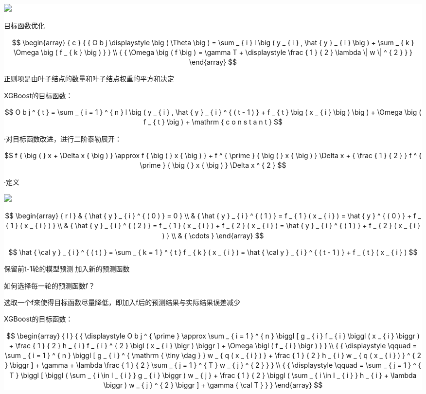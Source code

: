 ![](images/82d57e6d443f3683a446d5e0c8a8e46c765a50ffebb42c3c28f4ede0a8bf9309.jpg)

目标函数优化

$$
\begin{array} { c } { { O b j \displaystyle \big ( \Theta \big ) = \sum _ { i } l \big ( y _ { i } , \hat { y } _ { i } \big ) + \sum _ { k } \Omega \big ( f _ { k } \big ) } } \\ { { \Omega \big ( f \big ) = \gamma T + \displaystyle \frac { 1 } { 2 } \lambda \| w \| ^ { 2 } } } \end{array}
$$

正则项是由叶子结点的数量和叶子结点权重的平方和决定

XGBoost的目标函数：

$$
O b j ^ { t } = \sum _ { i = 1 } ^ { n } l \big ( y _ { i } , \hat { y } _ { i } ^ { ( t - 1 ) } + f _ { t } \big ( x _ { i } \big ) \big ) + \Omega \big ( f _ { t } \big ) + \mathrm { c o n s t a n t }
$$

·对目标函数改进，进行二阶泰勒展开：

$$
f { \big ( } x + \Delta x { \big ) } \approx f { \big ( } x { \big ) } + f ^ { \prime } { \big ( } x { \big ) } \Delta x + { \frac { 1 } { 2 } } f ^ { \prime } { \big ( } x { \big ) } \Delta x ^ { 2 }
$$

·定义

![](images/0d178149732935b49856f5f5afb50e7718fe14139031ea35498ba592fb30aab4.jpg)

$$
\begin{array} { r l } & { \hat { y } _ { i } ^ { ( 0 ) } = 0 } \\ & { \hat { y } _ { i } ^ { ( 1 ) } = f _ { 1 } ( x _ { i } ) = \hat { y } ^ { ( 0 ) } + f _ { 1 } ( x _ { i } ) } \\ & { \hat { y } _ { i } ^ { ( 2 ) } = f _ { 1 } ( x _ { i } ) + f _ { 2 } ( x _ { i } ) = \hat { y } _ { i } ^ { ( 1 ) } + f _ { 2 } ( x _ { i } ) } \\ & { \cdots } \end{array}
$$

$$
\hat { \cal y } _ { i } ^ { ( t ) } = \sum _ { k = 1 } ^ { t } f _ { k } ( x _ { i } ) = \hat { \cal y } _ { i } ^ { ( t - 1 ) } + f _ { t } ( x _ { i } )
$$

保留前t-1轮的模型预测 加入新的预测函数

如何选择每一轮的预测函数f？

选取一个f来使得目标函数尽量降低，即加入f后的预测结果与实际结果误差减少

XGBoost的目标函数：

$$
\begin{array} { l } { { \displaystyle O b j ^ { \prime } \approx \sum _ { i = 1 } ^ { n } \biggl [ g _ { i } f _ { i } \biggl ( x _ { i } \biggr ) + \frac { 1 } { 2 } h _ { i } f _ { i } ^ { 2 } \bigl ( x _ { i } \bigr ) \biggr ] + \Omega \bigl ( f _ { i } \bigr ) } } \\ { { \displaystyle \qquad = \sum _ { i = 1 } ^ { n } \biggl [ g _ { i } ^ { \mathrm { \tiny \dag } } w _ { q ( x _ { i } ) } + \frac { 1 } { 2 } h _ { i } w _ { q ( x _ { i } ) } ^ { 2 } \biggr ] + \gamma + \lambda \frac { 1 } { 2 } \sum _ { j = 1 } ^ { T } w _ { j } ^ { 2 } } } \\ { { \displaystyle \qquad = \sum _ { j = 1 } ^ { T } \biggl [ \biggl ( \sum _ { i \in I _ { i } } g _ { i } \biggr ) w _ { j } + \frac { 1 } { 2 } \biggl ( \sum _ { i \in I _ { i } } h _ { i } + \lambda \biggr ) w _ { j } ^ { 2 } \biggr ] + \gamma { \cal T } } } \end{array}
$$
